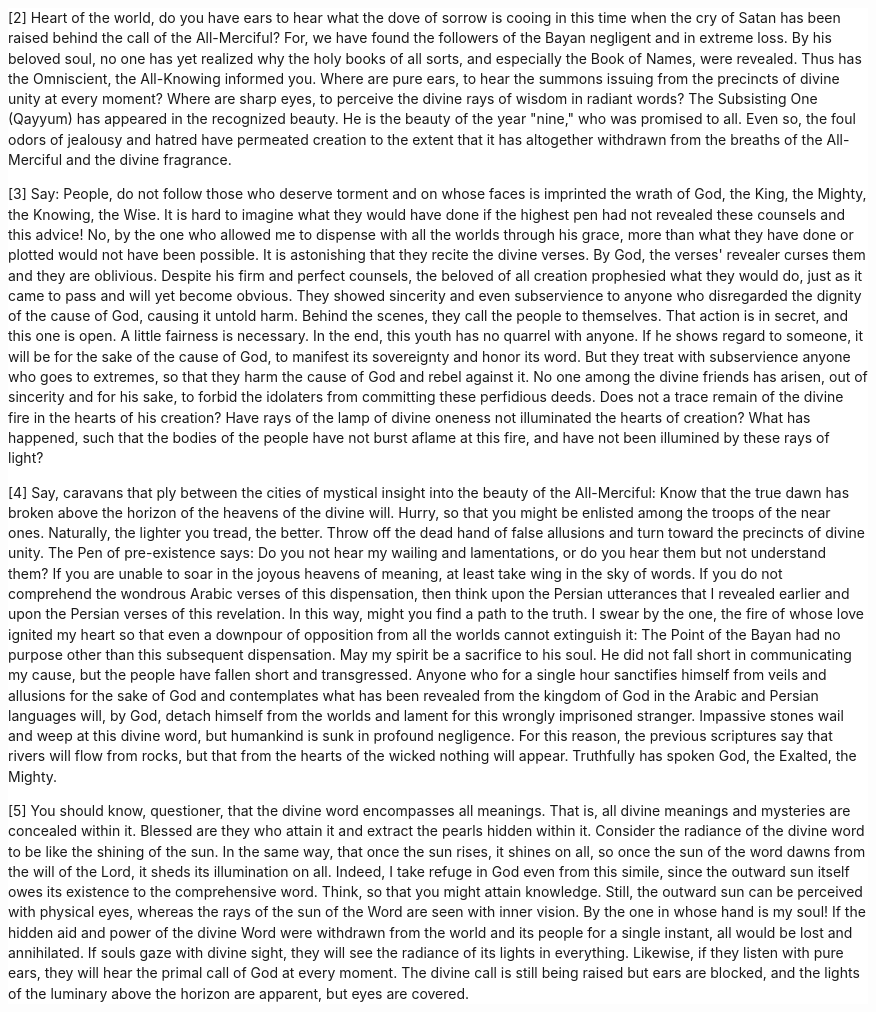 \[2\] Heart of the world, do you have ears to hear what the dove of sorrow is cooing in this time when the cry of Satan has been raised behind the call of the All-Merciful? For, we have found the followers of the Bayan negligent and in extreme loss. By his beloved soul, no one has yet realized why the holy books of all sorts, and especially the Book of Names, were revealed. Thus has the Omniscient, the All-Knowing informed you. Where are pure ears, to hear the summons issuing from the precincts of divine unity at every moment? Where are sharp eyes, to perceive the divine rays of wisdom in radiant words? The Subsisting One (Qayyum) has appeared in the recognized beauty. He is the beauty of the year "nine," who was promised to all. Even so, the foul odors of jealousy and hatred have permeated creation to the extent that it has altogether withdrawn from the breaths of the All-Merciful and the divine fragrance.

\[3\] Say: People, do not follow those who deserve torment and on whose faces is imprinted the wrath of God, the King, the Mighty, the Knowing, the Wise. It is hard to imagine what they would have done if the highest pen had not revealed these counsels and this advice! No, by the one who allowed me to dispense with all the worlds through his grace, more than what they have done or plotted would not have been possible. It is astonishing that they recite the divine verses. By God, the verses' revealer curses them and they are oblivious. Despite his firm and perfect counsels, the beloved of all creation prophesied what they would do, just as it came to pass and will yet become obvious. They showed sincerity and even subservience to anyone who disregarded the dignity of the cause of God, causing it untold harm. Behind the scenes, they call the people to themselves. That action is in secret, and this one is open. A little fairness is necessary. In the end, this youth has no quarrel with anyone. If he shows regard to someone, it will be for the sake of the cause of God, to manifest its sovereignty and honor its word. But they treat with subservience anyone who goes to extremes, so that they harm the cause of God and rebel against it. No one among the divine friends has arisen, out of sincerity and for his sake, to forbid the idolaters from committing these perfidious deeds. Does not a trace remain of the divine fire in the hearts of his creation? Have rays of the lamp of divine oneness not illuminated the hearts of creation? What has happened, such that the bodies of the people have not burst aflame at this fire, and have not been illumined by these rays of light?

\[4\] Say, caravans that ply between the cities of mystical insight into the beauty of the All-Merciful: Know that the true dawn has broken above the horizon of the heavens of the divine will. Hurry, so that you might be enlisted among the troops of the near ones. Naturally, the lighter you tread, the better. Throw off the dead hand of false allusions and turn toward the precincts of divine unity. The Pen of pre-existence says: Do you not hear my wailing and lamentations, or do you hear them but not understand them? If you are unable to soar in the joyous heavens of meaning, at least take wing in the sky of words. If you do not comprehend the wondrous Arabic verses of this dispensation, then think upon the Persian utterances that I revealed earlier and upon the Persian verses of this revelation. In this way, might you find a path to the truth. I swear by the one, the fire of whose love ignited my heart so that even a downpour of opposition from all the worlds cannot extinguish it: The Point of the Bayan had no purpose other than this subsequent dispensation. May my spirit be a sacrifice to his soul. He did not fall short in communicating my cause, but the people have fallen short and transgressed. Anyone who for a single hour sanctifies himself from veils and allusions for the sake of God and contemplates what has been revealed from the kingdom of God in the Arabic and Persian languages will, by God, detach himself from the worlds and lament for this wrongly imprisoned stranger. Impassive stones wail and weep at this divine word, but humankind is sunk in profound negligence. For this reason, the previous scriptures say that rivers will flow from rocks, but that from the hearts of the wicked nothing will appear. Truthfully has spoken God, the Exalted, the Mighty.

\[5\] You should know, questioner, that the divine word encompasses all meanings. That is, all divine meanings and mysteries are concealed within it. Blessed are they who attain it and extract the pearls hidden within it. Consider the radiance of the divine word to be like the shining of the sun. In the same way, that once the sun rises, it shines on all, so once the sun of the word dawns from the will of the Lord, it sheds its illumination on all. Indeed, I take refuge in God even from this simile, since the outward sun itself owes its existence to the comprehensive word. Think, so that you might attain knowledge. Still, the outward sun can be perceived with physical eyes, whereas the rays of the sun of the Word are seen with inner vision. By the one in whose hand is my soul! If the hidden aid and power of the divine Word were withdrawn from the world and its people for a single instant, all would be lost and annihilated. If souls gaze with divine sight, they will see the radiance of its lights in everything. Likewise, if they listen with pure ears, they will hear the primal call of God at every moment. The divine call is still being raised but ears are blocked, and the lights of the luminary above the horizon are apparent, but eyes are covered.
